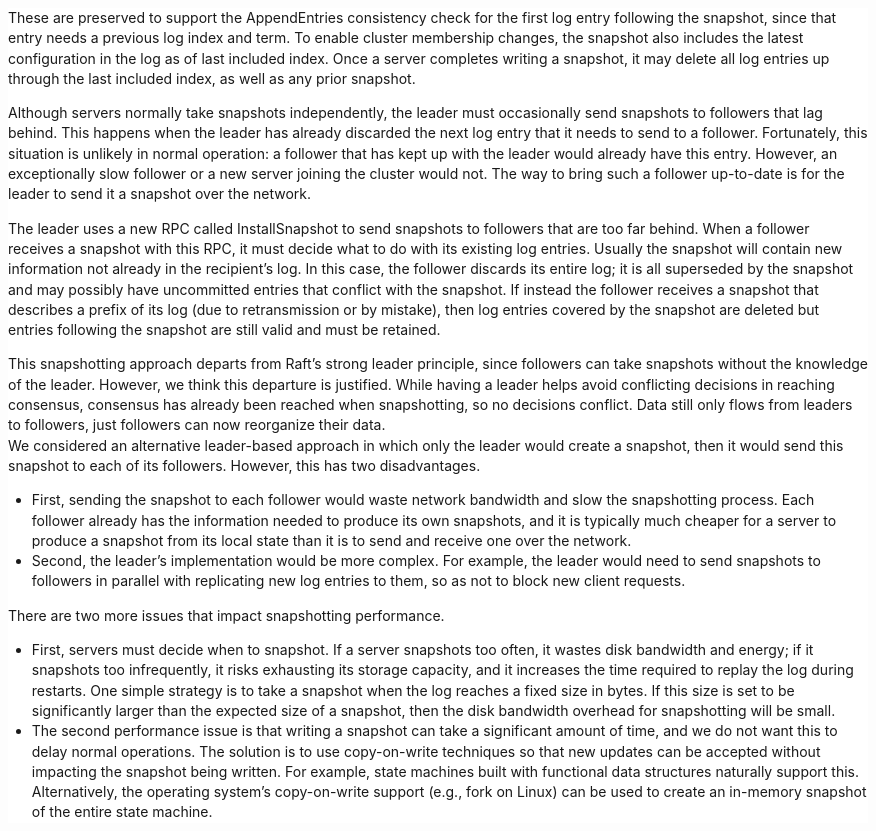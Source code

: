 These are preserved to support the AppendEntries consistency check for the first log entry following the snapshot, since that entry needs a previous log index and term.
To enable cluster membership changes, the snapshot also includes the latest configuration in the log as of last included index.
Once a server completes writing a snapshot, it may delete all log entries up through the last included index, as well as any prior snapshot.

Although servers normally take snapshots independently, the leader must occasionally send snapshots to followers that lag behind.
This happens when the leader has already discarded the next log entry that it needs to send to a follower.
Fortunately, this situation is unlikely in normal operation: a follower that has kept up with the leader would already have this entry.
However, an exceptionally slow follower or a new server joining the cluster would not.
The way to bring such a follower up-to-date is for the leader to send it a snapshot over the network.

The leader uses a new RPC called InstallSnapshot to send snapshots to followers that are too far behind.
When a follower receives a snapshot with this RPC, it must decide what to do with its existing log entries.
Usually the snapshot will contain new information not already in the recipient’s log.
In this case, the follower discards its entire log; it is all superseded by the snapshot and may possibly have uncommitted entries that conflict with the snapshot.
If instead the follower receives a snapshot that describes a prefix of its log (due to retransmission or by mistake), then log entries covered by the snapshot are deleted but entries following the snapshot are still valid and must be retained.

This snapshotting approach departs from Raft’s strong leader principle, since followers can take snapshots without the knowledge of the leader.
However, we think this departure is justified.
While having a leader helps avoid conflicting decisions in reaching consensus, consensus has already been reached when snapshotting, so no decisions conflict.
Data still only flows from leaders to followers, just followers can now reorganize their data.
<br>
We considered an alternative leader-based approach in which only the leader would create a snapshot, then it would send this snapshot to each of its followers.
However, this has two disadvantages.

- First, sending the snapshot to each follower would waste network bandwidth and slow the snapshotting process.
  Each follower already has the information needed to produce its own snapshots, and it is typically much cheaper for a server to produce a snapshot from its local state than it is to send and receive one over the network.
- Second, the leader’s implementation would be more complex.
  For example, the leader would need to send snapshots to followers in parallel with replicating new log entries to them, so as not to block new client requests.

There are two more issues that impact snapshotting performance.

- First, servers must decide when to snapshot.
  If a server snapshots too often, it wastes disk bandwidth and energy; if it snapshots too infrequently, it risks exhausting its storage capacity, and it increases the time required to replay the log during restarts.
  One simple strategy is to take a snapshot when the log reaches a fixed size in bytes.
  If this size is set to be significantly larger than the expected size of a snapshot, then the disk bandwidth overhead for snapshotting will be small.
- The second performance issue is that writing a snapshot can take a significant amount of time, and we do not want this to delay normal operations.
  The solution is to use copy-on-write techniques so that new updates can be accepted without impacting the snapshot being written.
  For example, state machines built with functional data structures naturally support this.
  Alternatively, the operating system’s copy-on-write support (e.g., fork on Linux) can be used to create an in-memory snapshot of the entire state machine.
